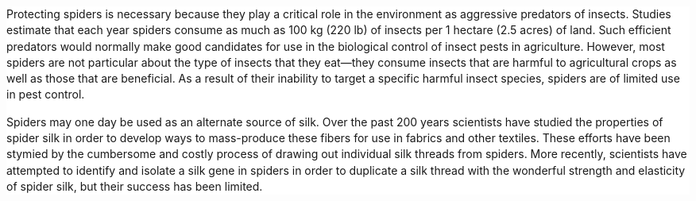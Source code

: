 Protecting spiders is necessary because they play a critical role in the environment as aggressive predators of insects. Studies estimate that each year spiders consume as much as 100 kg (220 lb) of insects per 1 hectare (2.5 acres) of land. Such efficient predators would normally make good candidates for use in the biological control of insect pests in agriculture. However, most spiders are not particular about the type of insects that they eat—they consume insects that are harmful to agricultural crops as well as those that are beneficial. As a result of their inability to target a specific harmful insect species, spiders are of limited use in pest control.

Spiders may one day be used as an alternate source of silk. Over the past 200 years scientists have studied the properties of spider silk in order to develop ways to mass-produce these fibers for use in fabrics and other textiles. These efforts have been stymied by the cumbersome and costly process of drawing out individual silk threads from spiders. More recently, scientists have attempted to identify and isolate a silk gene in spiders in order to duplicate a silk thread with the wonderful strength and elasticity of spider silk, but their success has been limited.